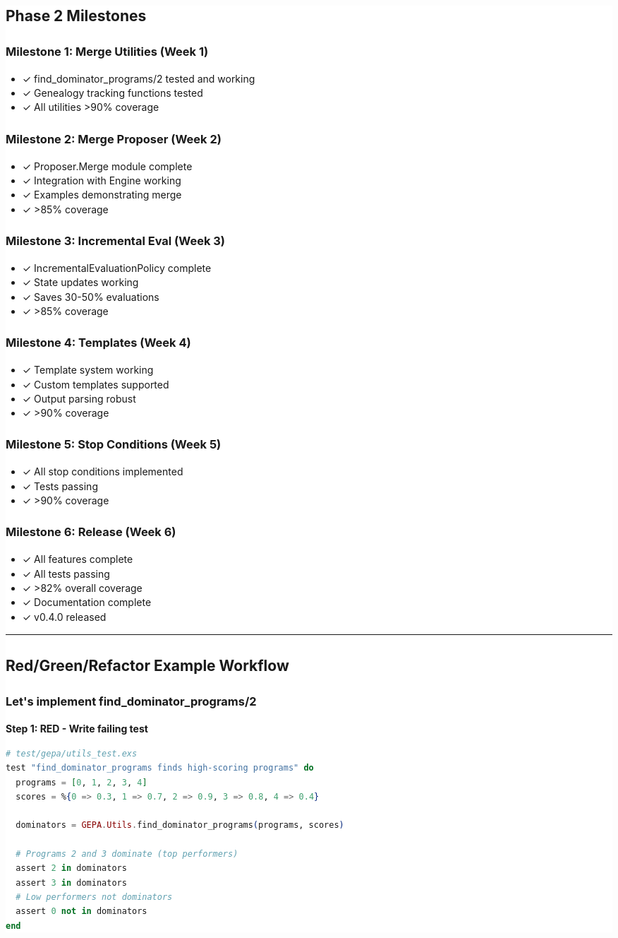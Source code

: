 
## Phase 2 Milestones

### Milestone 1: Merge Utilities (Week 1)
- ✓ find_dominator_programs/2 tested and working
- ✓ Genealogy tracking functions tested
- ✓ All utilities >90% coverage

### Milestone 2: Merge Proposer (Week 2)
- ✓ Proposer.Merge module complete
- ✓ Integration with Engine working
- ✓ Examples demonstrating merge
- ✓ >85% coverage

### Milestone 3: Incremental Eval (Week 3)
- ✓ IncrementalEvaluationPolicy complete
- ✓ State updates working
- ✓ Saves 30-50% evaluations
- ✓ >85% coverage

### Milestone 4: Templates (Week 4)
- ✓ Template system working
- ✓ Custom templates supported
- ✓ Output parsing robust
- ✓ >90% coverage

### Milestone 5: Stop Conditions (Week 5)
- ✓ All stop conditions implemented
- ✓ Tests passing
- ✓ >90% coverage

### Milestone 6: Release (Week 6)
- ✓ All features complete
- ✓ All tests passing
- ✓ >82% overall coverage
- ✓ Documentation complete
- ✓ v0.4.0 released

---

## Red/Green/Refactor Example Workflow

### Let's implement find_dominator_programs/2

**Step 1: RED - Write failing test**
```elixir
# test/gepa/utils_test.exs
test "find_dominator_programs finds high-scoring programs" do
  programs = [0, 1, 2, 3, 4]
  scores = %{0 => 0.3, 1 => 0.7, 2 => 0.9, 3 => 0.8, 4 => 0.4}

  dominators = GEPA.Utils.find_dominator_programs(programs, scores)

  # Programs 2 and 3 dominate (top performers)
  assert 2 in dominators
  assert 3 in dominators
  # Low performers not dominators
  assert 0 not in dominators
end
```
